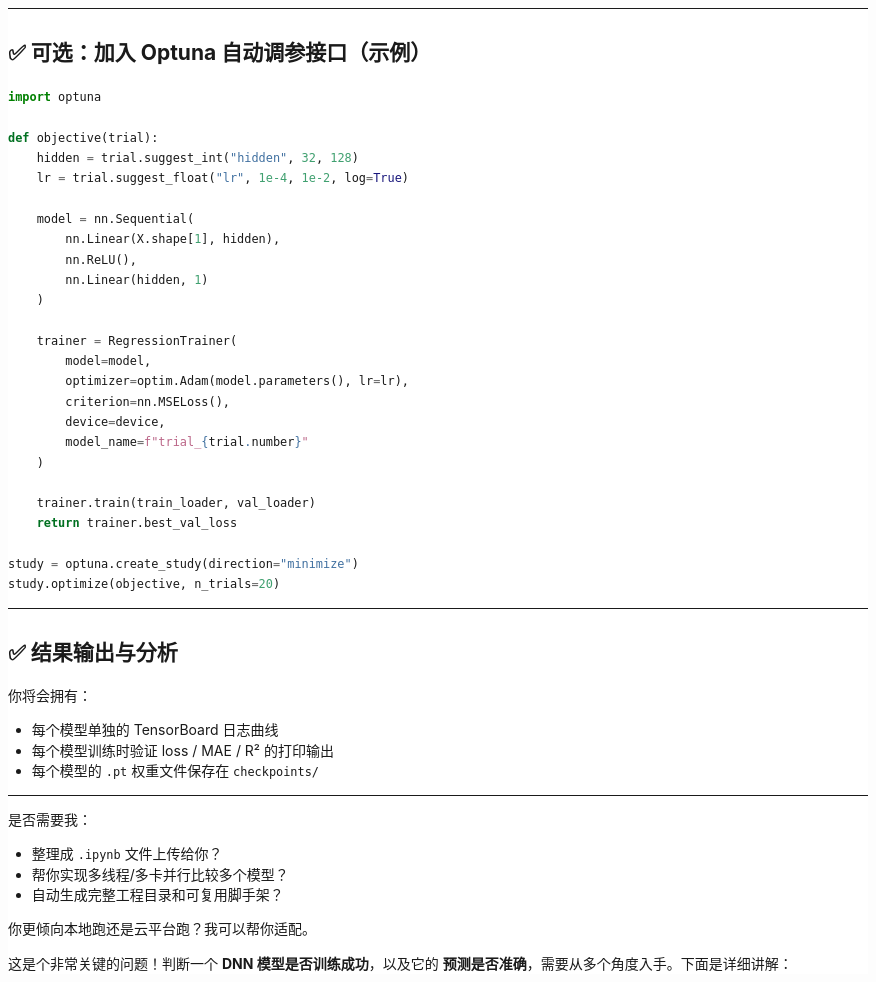 ------

## ✅ 可选：加入 Optuna 自动调参接口（示例）

```python
import optuna

def objective(trial):
    hidden = trial.suggest_int("hidden", 32, 128)
    lr = trial.suggest_float("lr", 1e-4, 1e-2, log=True)

    model = nn.Sequential(
        nn.Linear(X.shape[1], hidden),
        nn.ReLU(),
        nn.Linear(hidden, 1)
    )

    trainer = RegressionTrainer(
        model=model,
        optimizer=optim.Adam(model.parameters(), lr=lr),
        criterion=nn.MSELoss(),
        device=device,
        model_name=f"trial_{trial.number}"
    )

    trainer.train(train_loader, val_loader)
    return trainer.best_val_loss

study = optuna.create_study(direction="minimize")
study.optimize(objective, n_trials=20)
```

------

## ✅ 结果输出与分析

你将会拥有：

- 每个模型单独的 TensorBoard 日志曲线
- 每个模型训练时验证 loss / MAE / R² 的打印输出
- 每个模型的 `.pt` 权重文件保存在 `checkpoints/`

------

是否需要我：

- 整理成 `.ipynb` 文件上传给你？
- 帮你实现多线程/多卡并行比较多个模型？
- 自动生成完整工程目录和可复用脚手架？

你更倾向本地跑还是云平台跑？我可以帮你适配。

这是个非常关键的问题！判断一个 **DNN 模型是否训练成功**，以及它的 **预测是否准确**，需要从多个角度入手。下面是详细讲解：
